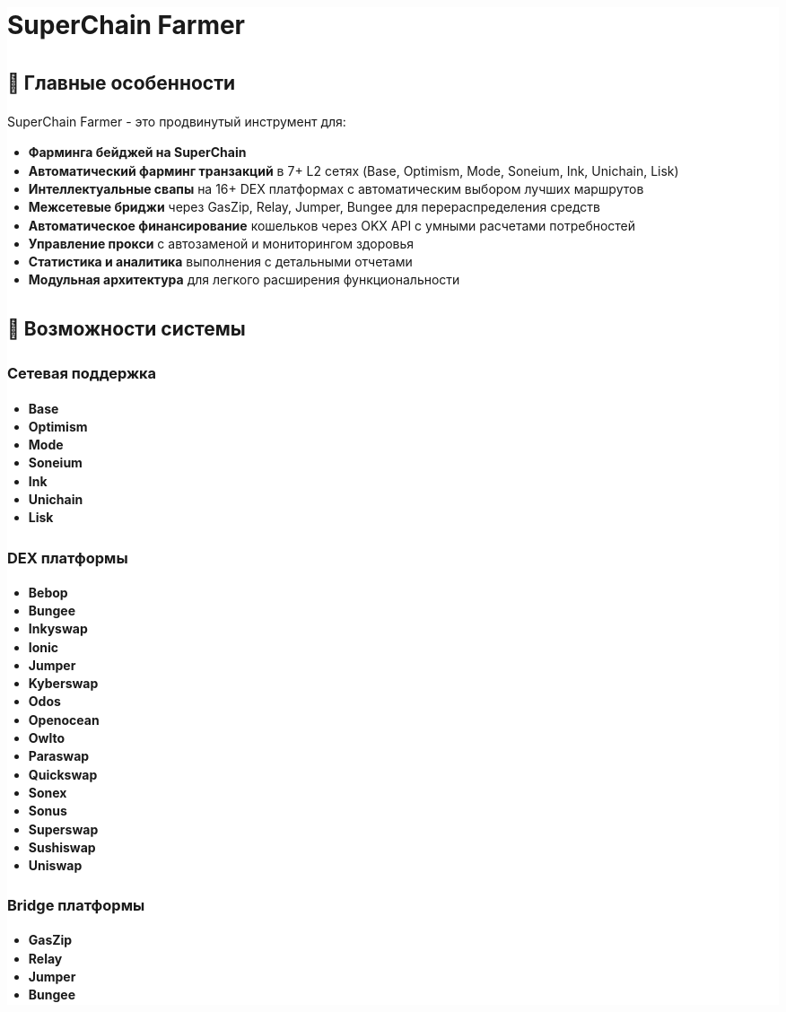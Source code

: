 # SuperChain Farmer


## 🌟 Главные особенности

SuperChain Farmer - это продвинутый инструмент для:

- **Фарминга бейджей на SuperChain**
- **Автоматический фарминг транзакций** в 7+ L2 сетях (Base, Optimism, Mode, Soneium, Ink, Unichain, Lisk)
- **Интеллектуальные свапы** на 16+ DEX платформах с автоматическим выбором лучших маршрутов
- **Межсетевые бриджи** через GasZip, Relay, Jumper, Bungee для перераспределения средств
- **Автоматическое финансирование** кошельков через OKX API с умными расчетами потребностей
- **Управление прокси** с автозаменой и мониторингом здоровья
- **Статистика и аналитика** выполнения с детальными отчетами
- **Модульная архитектура** для легкого расширения функциональности

## 🚀 Возможности системы

### Сетевая поддержка
- **Base** 
- **Optimism** 
- **Mode**
- **Soneium**
- **Ink**
- **Unichain** 
- **Lisk**

### DEX платформы
- **Bebop**
- **Bungee**
- **Inkyswap**
- **Ionic**
- **Jumper**
- **Kyberswap**
- **Odos**
- **Openocean**
- **Owlto**
- **Paraswap**
- **Quickswap**
- **Sonex**
- **Sonus**
- **Superswap**
- **Sushiswap**
- **Uniswap**

### Bridge платформы
- **GasZip**
- **Relay**
- **Jumper**
- **Bungee**
